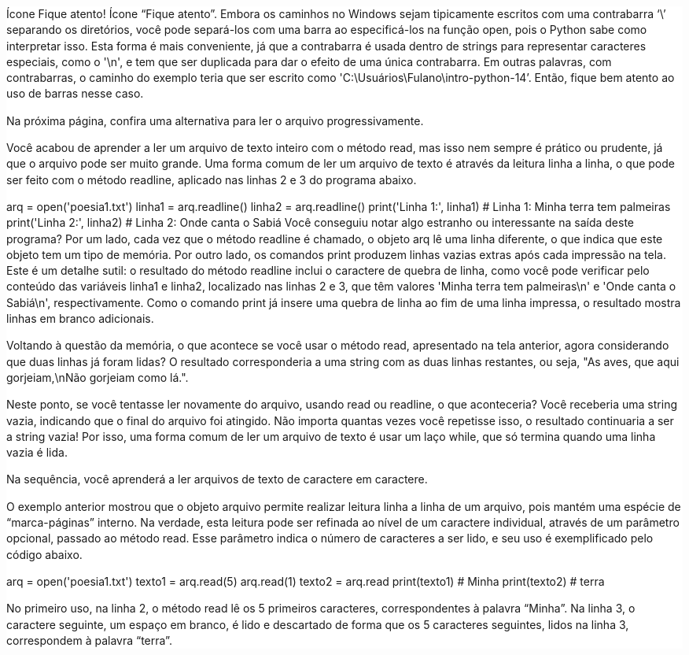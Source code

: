 Ícone Fique atento!
Ícone “Fique atento”.
Embora os caminhos no Windows sejam tipicamente escritos com uma contrabarra ‘\’ separando os diretórios, você pode separá-los com uma barra ao especificá-los na função open, pois o Python sabe como interpretar isso. Esta forma é mais conveniente, já que a contrabarra é usada dentro de strings para representar caracteres especiais, como o '\n', e tem que ser duplicada para dar o efeito de uma única contrabarra. Em outras palavras, com contrabarras, o caminho do exemplo teria que ser escrito como 'C:\\Usuários\\Fulano\\intro-python-14’. Então, fique bem atento ao uso de barras nesse caso.

Na próxima página, confira uma alternativa para ler o arquivo progressivamente.

Você acabou de aprender a ler um arquivo de texto inteiro com o método read, mas isso nem sempre é prático ou prudente, já que o arquivo pode ser muito grande. Uma forma comum de ler um arquivo de texto é através da leitura linha a linha, o que pode ser feito com o método readline, aplicado nas linhas 2 e 3 do programa abaixo.

arq = open('poesia1.txt')
linha1 = arq.readline()
linha2 = arq.readline()
print('Linha 1:', linha1) # Linha 1: Minha terra tem palmeiras
print('Linha 2:', linha2) # Linha 2: Onde canta o Sabiá
Você conseguiu notar algo estranho ou interessante na saída deste programa? Por um lado, cada vez que o método readline é chamado, o objeto arq lê uma linha diferente, o que indica que este objeto tem um tipo de memória. Por outro lado, os comandos print produzem linhas vazias extras após cada impressão na tela. Este é um detalhe sutil: o resultado do método readline inclui o caractere de quebra de linha, como você pode verificar pelo conteúdo das variáveis linha1 e linha2, localizado nas linhas 2 e 3, que têm valores 'Minha terra tem palmeiras\n' e 'Onde canta o Sabiá\n', respectivamente. Como o comando print já insere uma quebra de linha ao fim de uma linha impressa, o resultado mostra linhas em branco adicionais.

Voltando à questão da memória, o que acontece se você usar o método read, apresentado na tela anterior, agora considerando que duas linhas já foram lidas? O resultado corresponderia a uma string com as duas linhas restantes, ou seja, "As aves, que aqui gorjeiam,\nNão gorjeiam como lá.".

Neste ponto, se você tentasse ler novamente do arquivo, usando read ou readline, o que aconteceria? Você receberia uma string vazia, indicando que o final do arquivo foi atingido. Não importa quantas vezes você repetisse isso, o resultado continuaria a ser a string vazia! Por isso, uma forma comum de ler um arquivo de texto é usar um laço while, que só termina quando uma linha vazia é lida.

Na sequência, você aprenderá a ler arquivos de texto de caractere em caractere.

O exemplo anterior mostrou que o objeto arquivo permite realizar leitura linha a linha de um arquivo, pois mantém uma espécie de “marca-páginas” interno. Na verdade, esta leitura pode ser refinada ao nível de um caractere individual, através de um parâmetro opcional, passado ao método read. Esse parâmetro indica o número de caracteres a ser lido, e seu uso é exemplificado pelo código abaixo.

arq = open('poesia1.txt')
texto1 = arq.read(5)
arq.read(1)
texto2 = arq.read
print(texto1) # Minha
print(texto2) # terra

No primeiro uso, na linha 2, o método read lê os 5 primeiros caracteres, correspondentes à palavra “Minha”. Na linha 3, o caractere seguinte, um espaço em branco, é lido e descartado de forma que os 5 caracteres seguintes, lidos na linha 3, correspondem à palavra “terra”.

